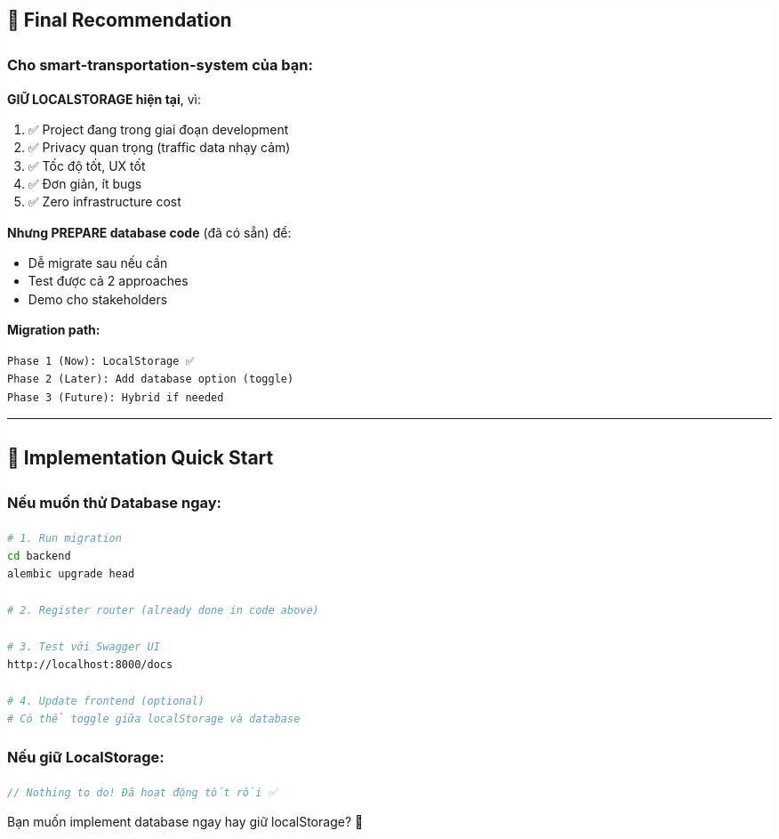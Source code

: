 
## 🎯 Final Recommendation

### Cho smart-transportation-system của bạn:

**GIỮ LOCALSTORAGE hiện tại**, vì:

1. ✅ Project đang trong giai đoạn development
2. ✅ Privacy quan trọng (traffic data nhạy cảm)
3. ✅ Tốc độ tốt, UX tốt
4. ✅ Đơn giản, ít bugs
5. ✅ Zero infrastructure cost

**Nhưng PREPARE database code** (đã có sẵn) để:

- Dễ migrate sau nếu cần
- Test được cả 2 approaches
- Demo cho stakeholders

**Migration path:**

```
Phase 1 (Now): LocalStorage ✅
Phase 2 (Later): Add database option (toggle)
Phase 3 (Future): Hybrid if needed
```

---

## 📝 Implementation Quick Start

### Nếu muốn thử Database ngay:

```bash
# 1. Run migration
cd backend
alembic upgrade head

# 2. Register router (already done in code above)

# 3. Test với Swagger UI
http://localhost:8000/docs

# 4. Update frontend (optional)
# Có thể toggle giữa localStorage và database
```

### Nếu giữ LocalStorage:

```typescript
// Nothing to do! Đã hoạt động tốt rồi ✅
```

Bạn muốn implement database ngay hay giữ localStorage? 🤔
